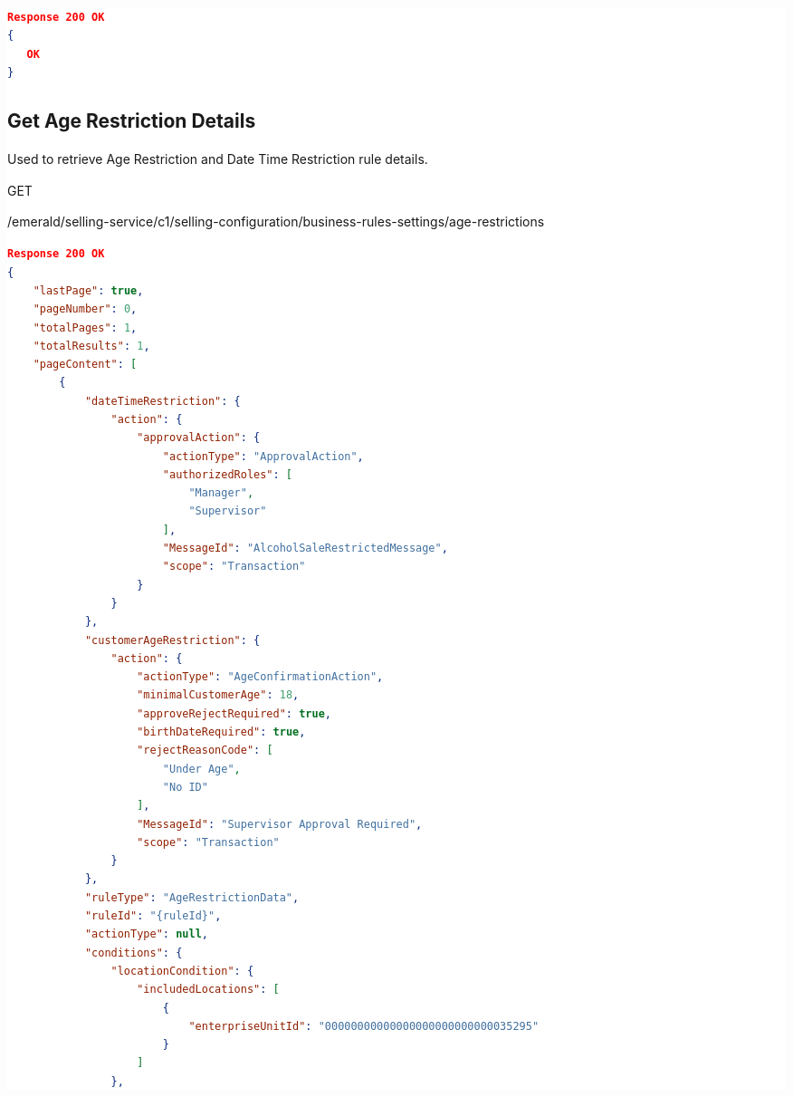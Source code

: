 ```json

```

```json
Response 200 OK
{
   OK
}
```

## Get Age Restriction Details

Used to retrieve Age Restriction and Date Time Restriction rule details.

GET

/emerald/selling-service/c1/selling-configuration/business-rules-settings/age-restrictions

```json
Response 200 OK
{
    "lastPage": true,
    "pageNumber": 0,
    "totalPages": 1,
    "totalResults": 1,
    "pageContent": [
        {
            "dateTimeRestriction": {
                "action": {
                    "approvalAction": {
                        "actionType": "ApprovalAction",
                        "authorizedRoles": [
                            "Manager",
                            "Supervisor"
                        ],
                        "MessageId": "AlcoholSaleRestrictedMessage",
                        "scope": "Transaction"
                    }
                }
            },
            "customerAgeRestriction": {
                "action": {
                    "actionType": "AgeConfirmationAction",
                    "minimalCustomerAge": 18,
                    "approveRejectRequired": true,
                    "birthDateRequired": true,
                    "rejectReasonCode": [
                        "Under Age",
                        "No ID"
                    ],
                    "MessageId": "Supervisor Approval Required",
                    "scope": "Transaction"
                }
            },
            "ruleType": "AgeRestrictionData",
            "ruleId": "{ruleId}",
            "actionType": null,
            "conditions": {
                "locationCondition": {
                    "includedLocations": [
                        {
                            "enterpriseUnitId": "00000000000000000000000000035295"
                        }
                    ]
                },
```